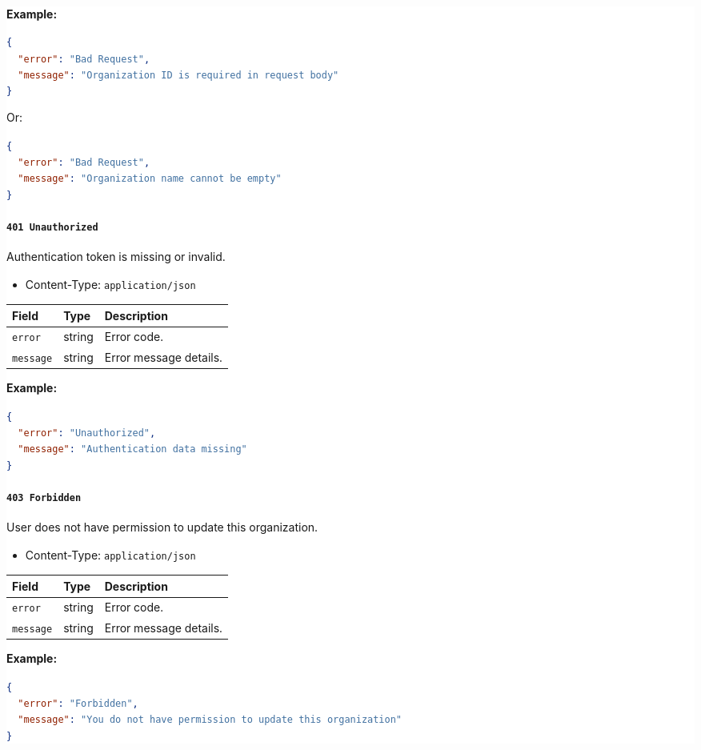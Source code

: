 **Example:**

```json
{
  "error": "Bad Request",
  "message": "Organization ID is required in request body"
}
```

Or:

```json
{
  "error": "Bad Request",
  "message": "Organization name cannot be empty"
}
```

#### `401 Unauthorized`

Authentication token is missing or invalid.

* Content-Type: `application/json`

| Field     | Type   | Description          |
| :-------- | :----- | :------------------- |
| `error`   | string | Error code.          |
| `message` | string | Error message details.|

**Example:**

```json
{
  "error": "Unauthorized",
  "message": "Authentication data missing"
}
```

#### `403 Forbidden`

User does not have permission to update this organization.

* Content-Type: `application/json`

| Field     | Type   | Description          |
| :-------- | :----- | :------------------- |
| `error`   | string | Error code.          |
| `message` | string | Error message details.|

**Example:**

```json
{
  "error": "Forbidden",
  "message": "You do not have permission to update this organization"
}
```
